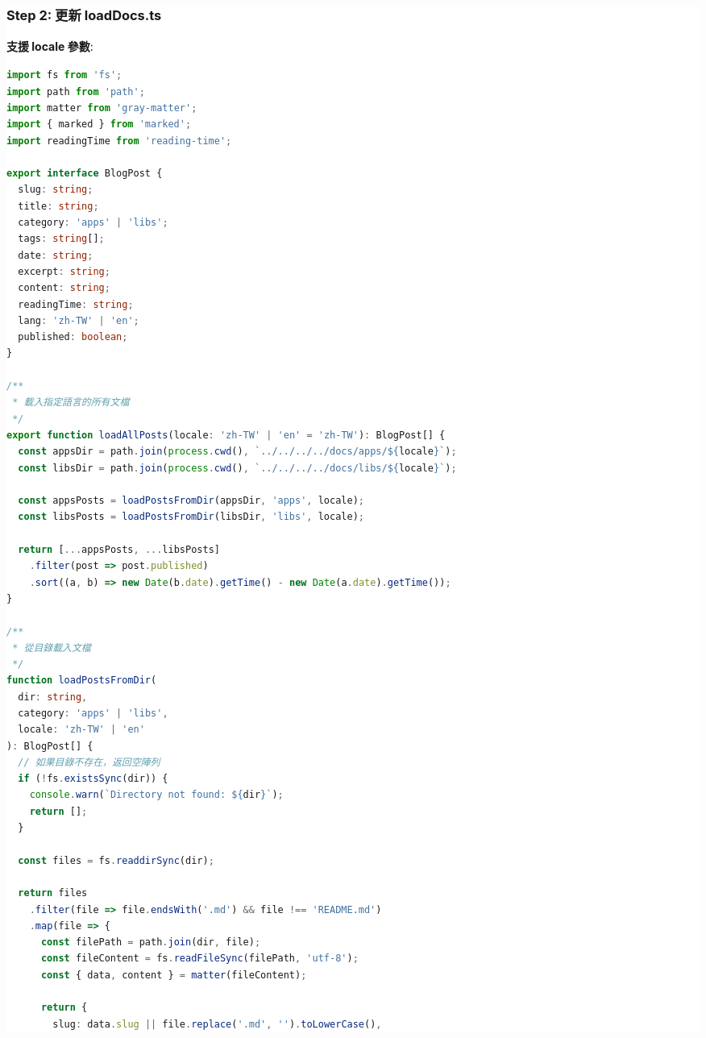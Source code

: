 ### Step 2: 更新 loadDocs.ts

**支援 locale 參數**:

```typescript
import fs from 'fs';
import path from 'path';
import matter from 'gray-matter';
import { marked } from 'marked';
import readingTime from 'reading-time';

export interface BlogPost {
  slug: string;
  title: string;
  category: 'apps' | 'libs';
  tags: string[];
  date: string;
  excerpt: string;
  content: string;
  readingTime: string;
  lang: 'zh-TW' | 'en';
  published: boolean;
}

/**
 * 載入指定語言的所有文檔
 */
export function loadAllPosts(locale: 'zh-TW' | 'en' = 'zh-TW'): BlogPost[] {
  const appsDir = path.join(process.cwd(), `../../../../docs/apps/${locale}`);
  const libsDir = path.join(process.cwd(), `../../../../docs/libs/${locale}`);

  const appsPosts = loadPostsFromDir(appsDir, 'apps', locale);
  const libsPosts = loadPostsFromDir(libsDir, 'libs', locale);

  return [...appsPosts, ...libsPosts]
    .filter(post => post.published)
    .sort((a, b) => new Date(b.date).getTime() - new Date(a.date).getTime());
}

/**
 * 從目錄載入文檔
 */
function loadPostsFromDir(
  dir: string,
  category: 'apps' | 'libs',
  locale: 'zh-TW' | 'en'
): BlogPost[] {
  // 如果目錄不存在，返回空陣列
  if (!fs.existsSync(dir)) {
    console.warn(`Directory not found: ${dir}`);
    return [];
  }

  const files = fs.readdirSync(dir);

  return files
    .filter(file => file.endsWith('.md') && file !== 'README.md')
    .map(file => {
      const filePath = path.join(dir, file);
      const fileContent = fs.readFileSync(filePath, 'utf-8');
      const { data, content } = matter(fileContent);

      return {
        slug: data.slug || file.replace('.md', '').toLowerCase(),
```